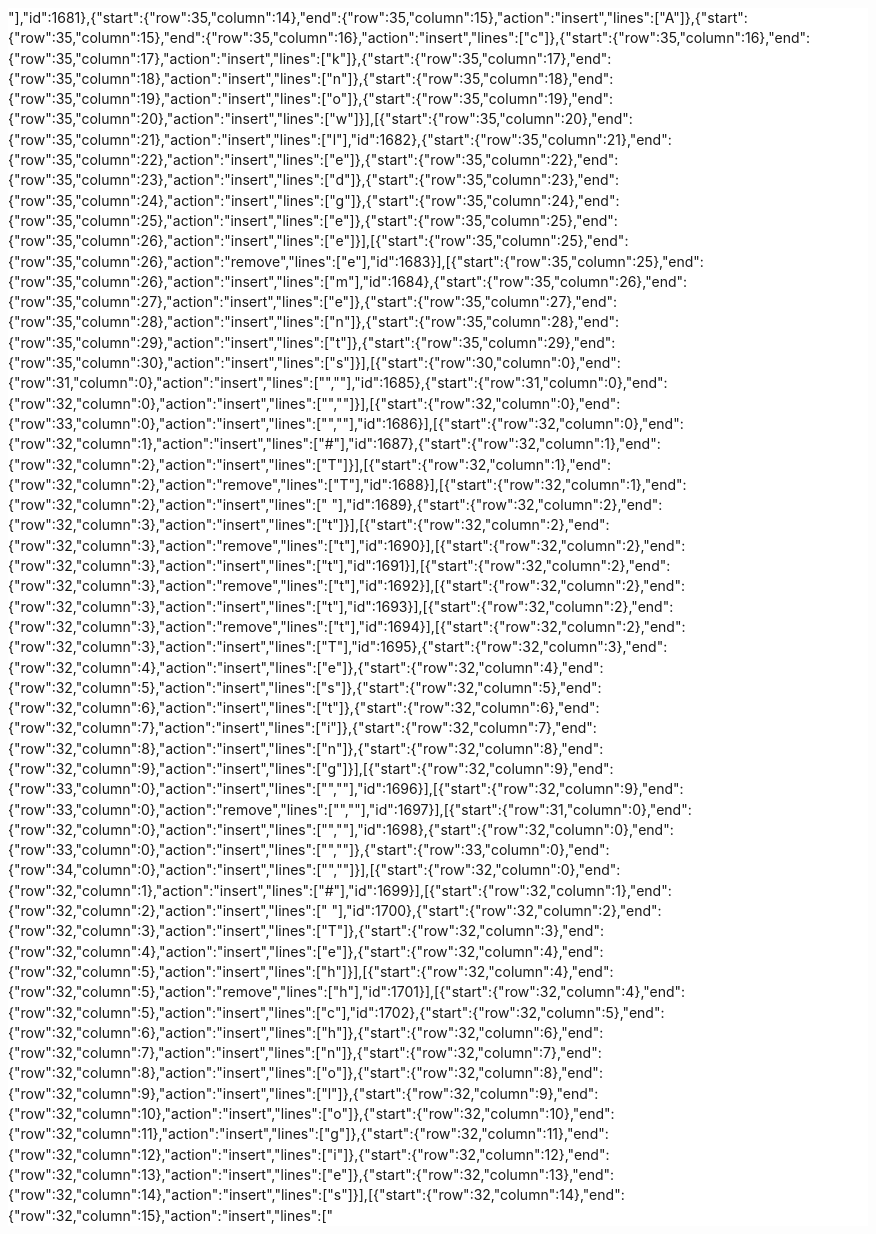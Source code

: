 "],"id":1681},{"start":{"row":35,"column":14},"end":{"row":35,"column":15},"action":"insert","lines":["A"]},{"start":{"row":35,"column":15},"end":{"row":35,"column":16},"action":"insert","lines":["c"]},{"start":{"row":35,"column":16},"end":{"row":35,"column":17},"action":"insert","lines":["k"]},{"start":{"row":35,"column":17},"end":{"row":35,"column":18},"action":"insert","lines":["n"]},{"start":{"row":35,"column":18},"end":{"row":35,"column":19},"action":"insert","lines":["o"]},{"start":{"row":35,"column":19},"end":{"row":35,"column":20},"action":"insert","lines":["w"]}],[{"start":{"row":35,"column":20},"end":{"row":35,"column":21},"action":"insert","lines":["l"],"id":1682},{"start":{"row":35,"column":21},"end":{"row":35,"column":22},"action":"insert","lines":["e"]},{"start":{"row":35,"column":22},"end":{"row":35,"column":23},"action":"insert","lines":["d"]},{"start":{"row":35,"column":23},"end":{"row":35,"column":24},"action":"insert","lines":["g"]},{"start":{"row":35,"column":24},"end":{"row":35,"column":25},"action":"insert","lines":["e"]},{"start":{"row":35,"column":25},"end":{"row":35,"column":26},"action":"insert","lines":["e"]}],[{"start":{"row":35,"column":25},"end":{"row":35,"column":26},"action":"remove","lines":["e"],"id":1683}],[{"start":{"row":35,"column":25},"end":{"row":35,"column":26},"action":"insert","lines":["m"],"id":1684},{"start":{"row":35,"column":26},"end":{"row":35,"column":27},"action":"insert","lines":["e"]},{"start":{"row":35,"column":27},"end":{"row":35,"column":28},"action":"insert","lines":["n"]},{"start":{"row":35,"column":28},"end":{"row":35,"column":29},"action":"insert","lines":["t"]},{"start":{"row":35,"column":29},"end":{"row":35,"column":30},"action":"insert","lines":["s"]}],[{"start":{"row":30,"column":0},"end":{"row":31,"column":0},"action":"insert","lines":["",""],"id":1685},{"start":{"row":31,"column":0},"end":{"row":32,"column":0},"action":"insert","lines":["",""]}],[{"start":{"row":32,"column":0},"end":{"row":33,"column":0},"action":"insert","lines":["",""],"id":1686}],[{"start":{"row":32,"column":0},"end":{"row":32,"column":1},"action":"insert","lines":["#"],"id":1687},{"start":{"row":32,"column":1},"end":{"row":32,"column":2},"action":"insert","lines":["T"]}],[{"start":{"row":32,"column":1},"end":{"row":32,"column":2},"action":"remove","lines":["T"],"id":1688}],[{"start":{"row":32,"column":1},"end":{"row":32,"column":2},"action":"insert","lines":[" "],"id":1689},{"start":{"row":32,"column":2},"end":{"row":32,"column":3},"action":"insert","lines":["t"]}],[{"start":{"row":32,"column":2},"end":{"row":32,"column":3},"action":"remove","lines":["t"],"id":1690}],[{"start":{"row":32,"column":2},"end":{"row":32,"column":3},"action":"insert","lines":["t"],"id":1691}],[{"start":{"row":32,"column":2},"end":{"row":32,"column":3},"action":"remove","lines":["t"],"id":1692}],[{"start":{"row":32,"column":2},"end":{"row":32,"column":3},"action":"insert","lines":["t"],"id":1693}],[{"start":{"row":32,"column":2},"end":{"row":32,"column":3},"action":"remove","lines":["t"],"id":1694}],[{"start":{"row":32,"column":2},"end":{"row":32,"column":3},"action":"insert","lines":["T"],"id":1695},{"start":{"row":32,"column":3},"end":{"row":32,"column":4},"action":"insert","lines":["e"]},{"start":{"row":32,"column":4},"end":{"row":32,"column":5},"action":"insert","lines":["s"]},{"start":{"row":32,"column":5},"end":{"row":32,"column":6},"action":"insert","lines":["t"]},{"start":{"row":32,"column":6},"end":{"row":32,"column":7},"action":"insert","lines":["i"]},{"start":{"row":32,"column":7},"end":{"row":32,"column":8},"action":"insert","lines":["n"]},{"start":{"row":32,"column":8},"end":{"row":32,"column":9},"action":"insert","lines":["g"]}],[{"start":{"row":32,"column":9},"end":{"row":33,"column":0},"action":"insert","lines":["",""],"id":1696}],[{"start":{"row":32,"column":9},"end":{"row":33,"column":0},"action":"remove","lines":["",""],"id":1697}],[{"start":{"row":31,"column":0},"end":{"row":32,"column":0},"action":"insert","lines":["",""],"id":1698},{"start":{"row":32,"column":0},"end":{"row":33,"column":0},"action":"insert","lines":["",""]},{"start":{"row":33,"column":0},"end":{"row":34,"column":0},"action":"insert","lines":["",""]}],[{"start":{"row":32,"column":0},"end":{"row":32,"column":1},"action":"insert","lines":["#"],"id":1699}],[{"start":{"row":32,"column":1},"end":{"row":32,"column":2},"action":"insert","lines":[" "],"id":1700},{"start":{"row":32,"column":2},"end":{"row":32,"column":3},"action":"insert","lines":["T"]},{"start":{"row":32,"column":3},"end":{"row":32,"column":4},"action":"insert","lines":["e"]},{"start":{"row":32,"column":4},"end":{"row":32,"column":5},"action":"insert","lines":["h"]}],[{"start":{"row":32,"column":4},"end":{"row":32,"column":5},"action":"remove","lines":["h"],"id":1701}],[{"start":{"row":32,"column":4},"end":{"row":32,"column":5},"action":"insert","lines":["c"],"id":1702},{"start":{"row":32,"column":5},"end":{"row":32,"column":6},"action":"insert","lines":["h"]},{"start":{"row":32,"column":6},"end":{"row":32,"column":7},"action":"insert","lines":["n"]},{"start":{"row":32,"column":7},"end":{"row":32,"column":8},"action":"insert","lines":["o"]},{"start":{"row":32,"column":8},"end":{"row":32,"column":9},"action":"insert","lines":["l"]},{"start":{"row":32,"column":9},"end":{"row":32,"column":10},"action":"insert","lines":["o"]},{"start":{"row":32,"column":10},"end":{"row":32,"column":11},"action":"insert","lines":["g"]},{"start":{"row":32,"column":11},"end":{"row":32,"column":12},"action":"insert","lines":["i"]},{"start":{"row":32,"column":12},"end":{"row":32,"column":13},"action":"insert","lines":["e"]},{"start":{"row":32,"column":13},"end":{"row":32,"column":14},"action":"insert","lines":["s"]}],[{"start":{"row":32,"column":14},"end":{"row":32,"column":15},"action":"insert","lines":["